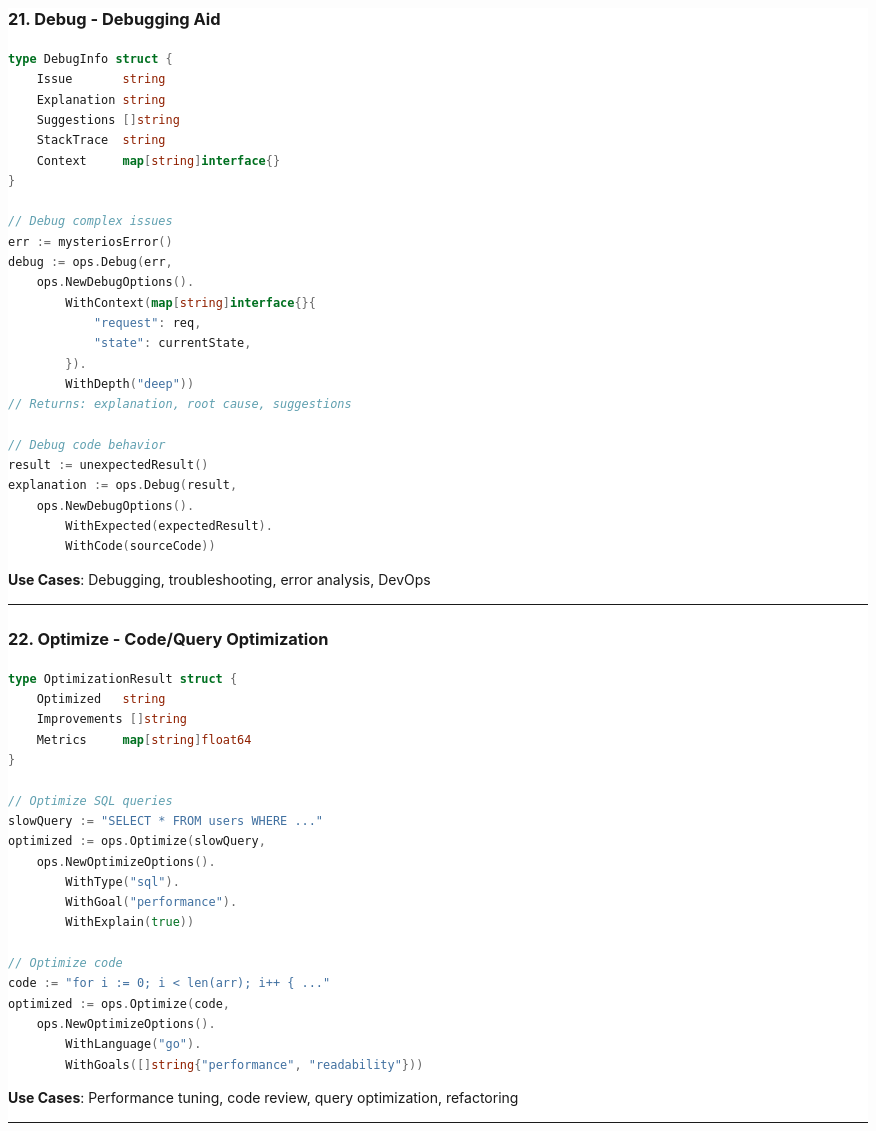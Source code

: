 
### 21. **Debug** - Debugging Aid
```go
type DebugInfo struct {
    Issue       string
    Explanation string
    Suggestions []string
    StackTrace  string
    Context     map[string]interface{}
}

// Debug complex issues
err := mysteriosError()
debug := ops.Debug(err,
    ops.NewDebugOptions().
        WithContext(map[string]interface{}{
            "request": req,
            "state": currentState,
        }).
        WithDepth("deep"))
// Returns: explanation, root cause, suggestions

// Debug code behavior
result := unexpectedResult()
explanation := ops.Debug(result,
    ops.NewDebugOptions().
        WithExpected(expectedResult).
        WithCode(sourceCode))
```
**Use Cases**: Debugging, troubleshooting, error analysis, DevOps

---

### 22. **Optimize** - Code/Query Optimization
```go
type OptimizationResult struct {
    Optimized   string
    Improvements []string
    Metrics     map[string]float64
}

// Optimize SQL queries
slowQuery := "SELECT * FROM users WHERE ..."
optimized := ops.Optimize(slowQuery,
    ops.NewOptimizeOptions().
        WithType("sql").
        WithGoal("performance").
        WithExplain(true))

// Optimize code
code := "for i := 0; i < len(arr); i++ { ..."
optimized := ops.Optimize(code,
    ops.NewOptimizeOptions().
        WithLanguage("go").
        WithGoals([]string{"performance", "readability"}))
```
**Use Cases**: Performance tuning, code review, query optimization, refactoring

---